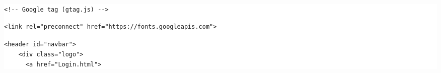 <!DOCTYPE html>
<html lang="en">
<head>
    <meta charset="UTF-8">
    <meta name="google-site-verification" content="58xIC-YEQ0yuhS7YxC2edUN7rl8GN7ApIVETUVD8LII" />
    <meta name="viewport" content="width=device-width, initial-scale=1.0">
    <title>Baittulmuslim</title>
    <link rel="stylesheet" href="styles.css">
    <script async src="https://pagead2.googlesyndication.com/pagead/js/adsbygoogle.js?client=ca-pub-1234567890123456" data-overlays="bottom" crossorigin="anonymous"></script>
    <!-- Google Tag Manager -->
<script>(function(w,d,s,l,i){w[l]=w[l]||[];w[l].push({'gtm.start':
new Date().getTime(),event:'gtm.js'});var f=d.getElementsByTagName(s)[0],
j=d.createElement(s),dl=l!='dataLayer'?'&l='+l:'';j.async=true;j.src=
'https://www.googletagmanager.com/gtm.js?id='+i+dl;f.parentNode.insertBefore(j,f);
})(window,document,'script','dataLayer','GTM-NTVBLKHS');</script>

    <!-- Google tag (gtag.js) -->
<script async src="https://www.googletagmanager.com/gtag/js?id=G-Q9ZK4WE19N"></script>
<script>
  window.dataLayer = window.dataLayer || [];
  function gtag(){dataLayer.push(arguments);}
  gtag('js', new Date());

  gtag('config', 'G-Q9ZK4WE19N');
</script>
    <link rel="preconnect" href="https://fonts.googleapis.com">
<link rel="preconnect" href="https://fonts.gstatic.com" crossorigin>
<link href="https://fonts.googleapis.com/css2?family=Barlow+Condensed:ital,wght@0,100;0,200;0,300;0,400;0,500;0,600;0,700;0,800;0,900;1,100;1,200;1,300;1,400;1,500;1,600;1,700;1,800;1,900&display=swap" rel="stylesheet">

</head>
<body>
     <!-- Google Tag Manager (noscript) -->
<noscript><iframe src="https://www.googletagmanager.com/ns.html?id=GTM-NTVBLKHS"
height="0" width="0" style="display:none;visibility:hidden"></iframe></noscript>

      
    <header id="navbar">
        <div class="logo">
          <a href="Login.html">